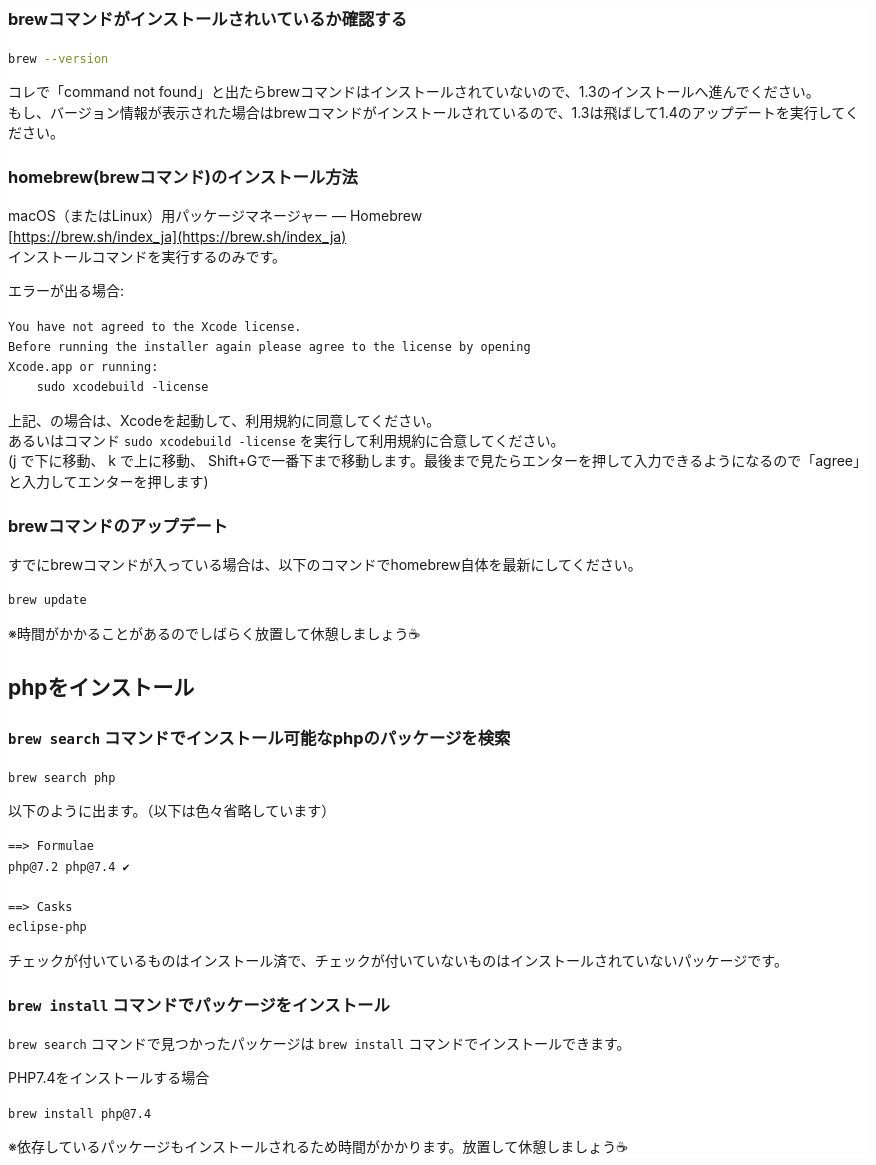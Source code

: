 ### brewコマンドがインストールされいているか確認する
```sh
brew --version
```
コレで「command not found」と出たらbrewコマンドはインストールされていないので、1.3のインストールへ進んでください。  
もし、バージョン情報が表示された場合はbrewコマンドがインストールされているので、1.3は飛ばして1.4のアップデートを実行してください。

### homebrew(brewコマンド)のインストール方法
macOS（またはLinux）用パッケージマネージャー — Homebrew  
[https://brew.sh/index_ja](https://brew.sh/index_ja)  
インストールコマンドを実行するのみです。

エラーが出る場合:
```
You have not agreed to the Xcode license.
Before running the installer again please agree to the license by opening
Xcode.app or running:
    sudo xcodebuild -license
```
上記、の場合は、Xcodeを起動して、利用規約に同意してください。  
あるいはコマンド `sudo xcodebuild -license` を実行して利用規約に合意してください。  
(j で下に移動、 k で上に移動、 Shift+Gで一番下まで移動します。最後まで見たらエンターを押して入力できるようになるので「agree」と入力してエンターを押します)

### brewコマンドのアップデート
すでにbrewコマンドが入っている場合は、以下のコマンドでhomebrew自体を最新にしてください。
```sh
brew update
```
※時間がかかることがあるのでしばらく放置して休憩しましょう☕️


## phpをインストール

### `brew search` コマンドでインストール可能なphpのパッケージを検索
```sh
brew search php
```

以下のように出ます。（以下は色々省略しています）
```
==> Formulae
php@7.2 php@7.4 ✔ 

==> Casks
eclipse-php
```
チェックが付いているものはインストール済で、チェックが付いていないものはインストールされていないパッケージです。

### `brew install` コマンドでパッケージをインストール
`brew search` コマンドで見つかったパッケージは `brew install` コマンドでインストールできます。

PHP7.4をインストールする場合
```sh
brew install php@7.4
```
※依存しているパッケージもインストールされるため時間がかかります。放置して休憩しましょう☕️
